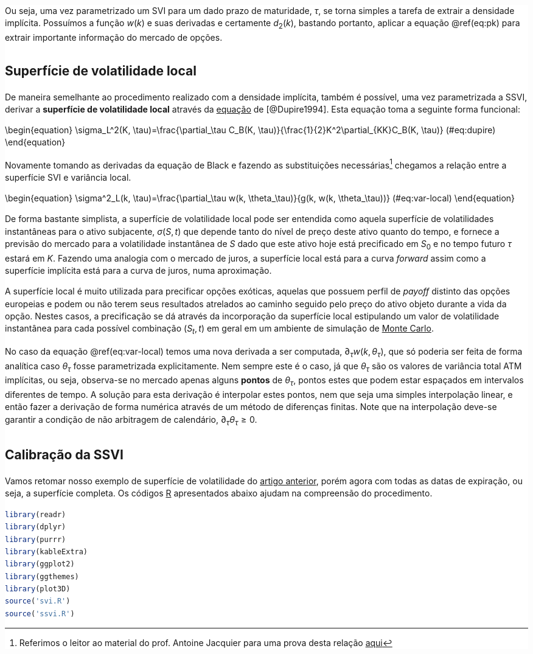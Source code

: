 Ou seja, uma vez parametrizado um SVI para um dado prazo de maturidade, $\tau$, se torna simples a tarefa de extrair a densidade implícita. Possuímos a função $w(k)$ e suas derivadas e certamente $d_2(k)$, bastando portanto, aplicar a equação \@ref(eq:pk) para extrair importante informação do mercado de opções.

## Superfície de volatilidade local

De maneira semelhante ao procedimento realizado com a densidade implícita, também é possível, uma vez parametrizada a SSVI, derivar a **superfície de volatilidade local** através da [equação](#superficies) de [@Dupire1994]. Esta equação toma a seguinte forma funcional:

\begin{equation}
\sigma_L^2(K, \tau)=\frac{\partial_\tau C_B(K, \tau)}{\frac{1}{2}K^2\partial_{KK}C_B(K, \tau)}
(\#eq:dupire)
\end{equation}

Novamente tomando as derivadas da equação de Black e fazendo as substituições necessárias[^81] chegamos a relação entre a superfície SVI e variância local.

\begin{equation}
\sigma^2_L(k, \tau)=\frac{\partial_\tau w(k, \theta_\tau)}{g(k, w(k, \theta_\tau))}
(\#eq:var-local)
\end{equation}

De forma bastante simplista, a superfície de volatilidade local pode ser entendida como aquela superfície de volatilidades instantâneas para o ativo subjacente, $\sigma(S, t)$ que depende tanto do nível de preço deste ativo quanto do tempo, e fornece a previsão do mercado para a volatilidade instantânea de $S$ dado que este ativo hoje está precificado em $S_0$ e no tempo futuro $\tau$ estará em $K$. Fazendo uma analogia com o mercado de juros, a superfície local está para a curva _forward_ assim como a superfície implícita está para a curva de juros, numa aproximação.

A superfície local é muito utilizada para precificar opções exóticas, aquelas que possuem perfil de _payoff_ distinto das opções europeias e podem ou não terem seus resultados atrelados ao caminho seguido pelo preço do ativo objeto durante a vida da opção. Nestes casos, a precificação se dá através da incorporação da superfície local estipulando um valor de volatilidade instantânea para cada possível combinação $(S_t, t)$ em geral em um ambiente de simulação de [Monte Carlo](#monte-carlo).

No caso da equação \@ref(eq:var-local) temos uma nova derivada a ser computada, $\partial_\tau w(k, \theta_\tau)$, que só poderia ser feita de forma analítica caso $\theta_\tau$ fosse parametrizada explicitamente. Nem sempre este é o caso, já que $\theta_\tau$ são os valores de variância total ATM implícitas, ou seja, observa-se no mercado apenas alguns **pontos** de $\theta_\tau$, pontos estes que podem estar espaçados em intervalos diferentes de tempo. A solução para esta derivação é interpolar estes pontos, nem que seja uma simples interpolação linear, e então fazer a derivação de forma numérica através de um método de diferenças finitas. Note que na interpolação deve-se garantir a condição de não arbitragem de calendário, $\partial_\tau\theta_\tau\geq 0$.

## Calibração da SSVI

Vamos retomar nosso exemplo de superfície de volatilidade do [artigo anterior](#svi), porém agora com todas as datas de expiração, ou seja, a superfície completa. Os códigos [R](https://cran.r-project.org/) apresentados abaixo ajudam na compreensão do procedimento.


```r
library(readr)
library(dplyr)
library(purrr)
library(kableExtra)
library(ggplot2)
library(ggthemes)
library(plot3D)
source('svi.R')
source('ssvi.R')
```


[^81]: Referimos o leitor ao material do prof. Antoine Jacquier para uma prova desta relação [aqui](http://wwwf.imperial.ac.uk/~ajacquie/IC_AMDP/IC_AMDP_Docs/AMDP.pdf)